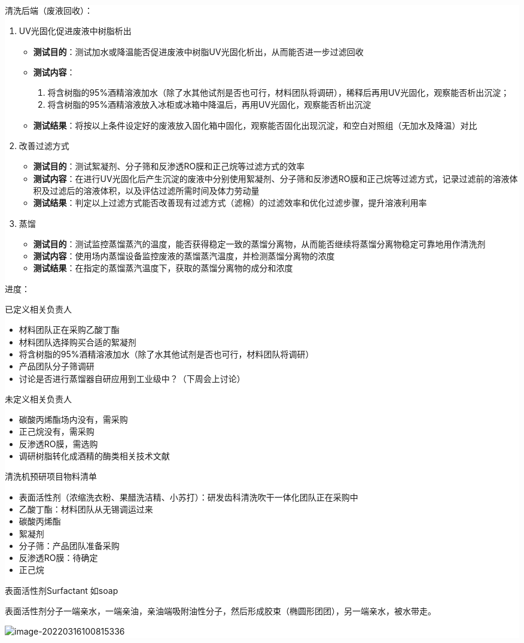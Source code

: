 
清洗后端（废液回收）：

1. UV光固化促进废液中树脂析出

   - **测试目的**：测试加水或降温能否促进废液中树脂UV光固化析出，从而能否进一步过滤回收

   - **测试内容**：
     1. 将含树脂的95%酒精溶液加水（除了水其他试剂是否也可行，材料团队将调研），稀释后再用UV光固化，观察能否析出沉淀；
     2. 将含树脂的95%酒精溶液放入冰柜或冰箱中降温后，再用UV光固化，观察能否析出沉淀

   - **测试结果**：将按以上条件设定好的废液放入固化箱中固化，观察能否固化出现沉淀，和空白对照组（无加水及降温）对比
2. 改善过滤方式

   - **测试目的**：测试絮凝剂、分子筛和反渗透RO膜和正己烷等过滤方式的效率
   - **测试内容**：在进行UV光固化后产生沉淀的废液中分别使用絮凝剂、分子筛和反渗透RO膜和正己烷等过滤方式，记录过滤前的溶液体积及过滤后的溶液体积，以及评估过滤所需时间及体力劳动量
   - **测试结果**：判定以上过滤方式能否改善现有过滤方式（滤棉）的过滤效率和优化过滤步骤，提升溶液利用率
3. 蒸馏
   - **测试目的**：测试监控蒸馏蒸汽的温度，能否获得稳定一致的蒸馏分离物，从而能否继续将蒸馏分离物稳定可靠地用作清洗剂
   - **测试内容**：使用场内蒸馏设备监控废液的蒸馏蒸汽温度，并检测蒸馏分离物的浓度
   - **测试结果**：在指定的蒸馏蒸汽温度下，获取的蒸馏分离物的成分和浓度


进度：

已定义相关负责人

- 材料团队正在采购乙酸丁酯
- 材料团队选择购买合适的絮凝剂
- 将含树脂的95%酒精溶液加水（除了水其他试剂是否也可行，材料团队将调研）
- 产品团队分子筛调研
- 讨论是否进行蒸馏器自研应用到工业级中？（下周会上讨论）

未定义相关负责人

- 碳酸丙烯酯场内没有，需采购
- 正己烷没有，需采购
- 反渗透RO膜，需选购
- 调研树脂转化成酒精的酶类相关技术文献





清洗机预研项目物料清单

- 表面活性剂（浓缩洗衣粉、果醋洗洁精、小苏打）：研发齿科清洗吹干一体化团队正在采购中
- 乙酸丁酯：材料团队从无锡调运过来
- 碳酸丙烯酯
- 絮凝剂
- 分子筛：产品团队准备采购
- 反渗透RO膜：待确定
- 正己烷



表面活性剂Surfactant 如soap

表面活性剂分子一端亲水，一端亲油，亲油端吸附油性分子，然后形成胶束（椭圆形团团），另一端亲水，被水带走。

![image-20220316100815336](E:\文档\GitHub\Notiz\基于可回收的洗剂开发及回收原理讨论技术预研.assets\image-20220316100815336.png)
